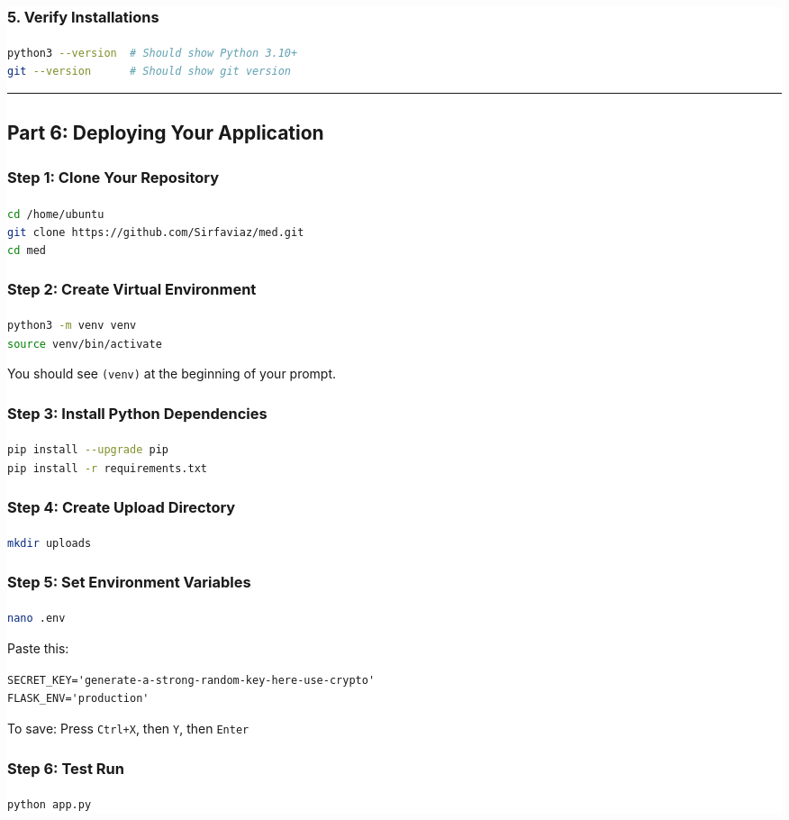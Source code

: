 ### 5. Verify Installations
```bash
python3 --version  # Should show Python 3.10+
git --version      # Should show git version
```

---

## Part 6: Deploying Your Application

### Step 1: Clone Your Repository
```bash
cd /home/ubuntu
git clone https://github.com/Sirfaviaz/med.git
cd med
```

### Step 2: Create Virtual Environment
```bash
python3 -m venv venv
source venv/bin/activate
```

You should see `(venv)` at the beginning of your prompt.

### Step 3: Install Python Dependencies
```bash
pip install --upgrade pip
pip install -r requirements.txt
```

### Step 4: Create Upload Directory
```bash
mkdir uploads
```

### Step 5: Set Environment Variables
```bash
nano .env
```

Paste this:
```
SECRET_KEY='generate-a-strong-random-key-here-use-crypto'
FLASK_ENV='production'
```

To save: Press `Ctrl+X`, then `Y`, then `Enter`

### Step 6: Test Run
```bash
python app.py
```
